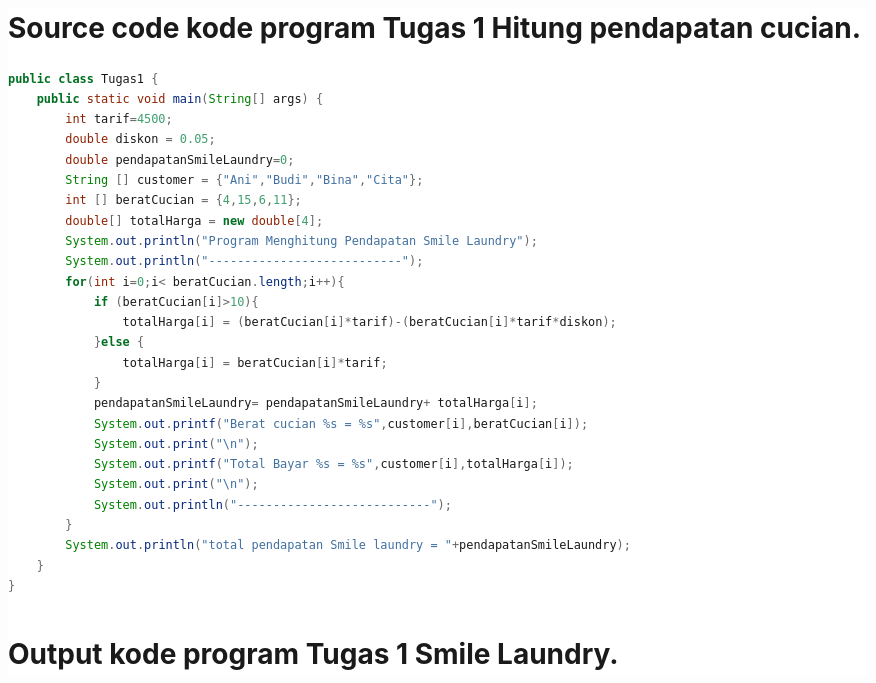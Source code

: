 # Source code kode program Tugas 1 Hitung pendapatan cucian.

```java
public class Tugas1 {
    public static void main(String[] args) {
        int tarif=4500;
        double diskon = 0.05;
        double pendapatanSmileLaundry=0;
        String [] customer = {"Ani","Budi","Bina","Cita"};
        int [] beratCucian = {4,15,6,11};
        double[] totalHarga = new double[4];
        System.out.println("Program Menghitung Pendapatan Smile Laundry");
        System.out.println("---------------------------");
        for(int i=0;i< beratCucian.length;i++){
            if (beratCucian[i]>10){
                totalHarga[i] = (beratCucian[i]*tarif)-(beratCucian[i]*tarif*diskon);
            }else {
                totalHarga[i] = beratCucian[i]*tarif;
            }
            pendapatanSmileLaundry= pendapatanSmileLaundry+ totalHarga[i];
            System.out.printf("Berat cucian %s = %s",customer[i],beratCucian[i]);
            System.out.print("\n");
            System.out.printf("Total Bayar %s = %s",customer[i],totalHarga[i]);
            System.out.print("\n");
            System.out.println("---------------------------");
        }
        System.out.println("total pendapatan Smile laundry = "+pendapatanSmileLaundry);
    }
}

```
# Output kode program Tugas 1 Smile Laundry.